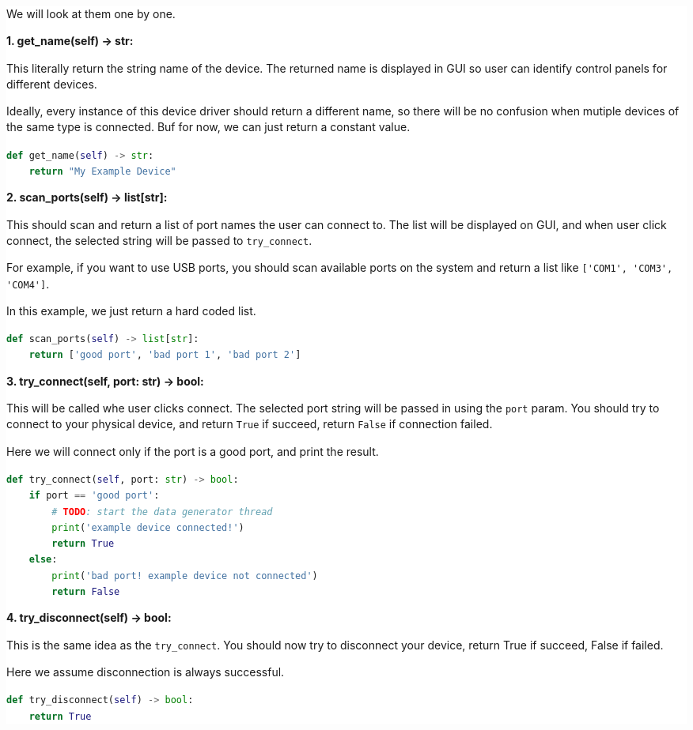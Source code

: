 We will look at them one by one.

**1. get_name(self) -> str:**

This literally return the string name of the device. The returned name is displayed in GUI so user can identify control panels for different devices.

Ideally, every instance of this device driver should return a different name, so there will be no confusion when mutiple devices of the same type is connected. Buf for now, we can just return a constant value.

```python
def get_name(self) -> str:
    return "My Example Device"
```

**2. scan_ports(self) -> list[str]:**

This should scan and return a list of port names the user can connect to. The list will be displayed on GUI, and when user click connect, the selected string will be passed to `try_connect`.

For example, if you want to use USB ports, you should scan available ports on the system and return a list like `['COM1', 'COM3', 'COM4']`.

In this example, we just return a hard coded list.

```python
def scan_ports(self) -> list[str]:
    return ['good port', 'bad port 1', 'bad port 2']
```

**3. try_connect(self, port: str) -> bool:**

This will be called whe user clicks connect. The selected port string will be passed in using the `port` param. You should try to connect to your physical device, and return `True` if succeed, return `False` if connection failed.

Here we will connect only if the port is a good port, and print the result.

```python
def try_connect(self, port: str) -> bool:
    if port == 'good port':
        # TODO: start the data generator thread
        print('example device connected!')
        return True
    else:
        print('bad port! example device not connected')
        return False
```

**4. try_disconnect(self) -> bool:**

This is the same idea as the `try_connect`. You should now try to disconnect your device, return True if succeed, False if failed.

Here we assume disconnection is always successful.

```python
def try_disconnect(self) -> bool:
    return True
```
